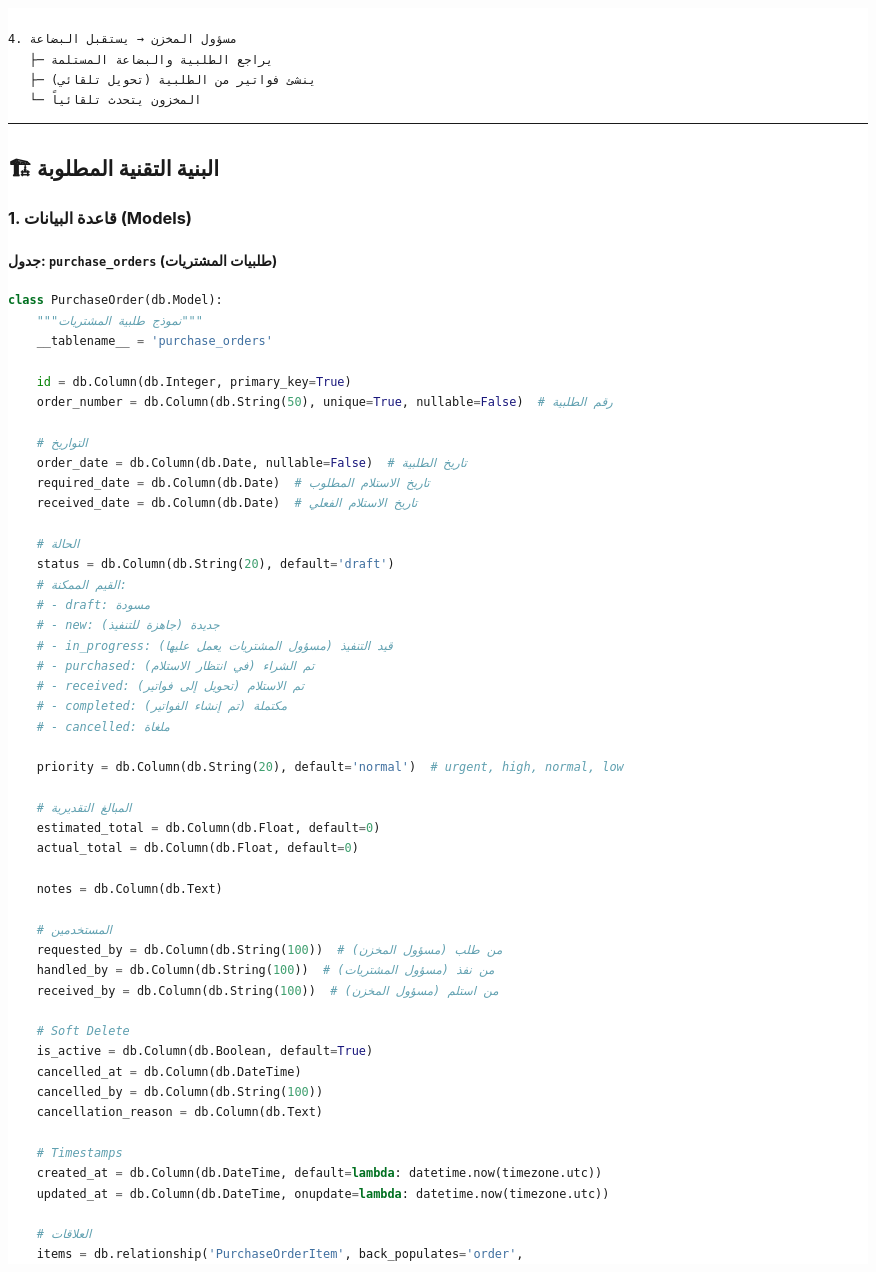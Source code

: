 ```

4. مسؤول المخزن → يستقبل البضاعة
   ├─ يراجع الطلبية والبضاعة المستلمة
   ├─ ينشئ فواتير من الطلبية (تحويل تلقائي)
   └─ المخزون يتحدث تلقائياً
```

---

## 🏗️ البنية التقنية المطلوبة

### 1. قاعدة البيانات (Models)

#### جدول: `purchase_orders` (طلبيات المشتريات)
```python
class PurchaseOrder(db.Model):
    """نموذج طلبية المشتريات"""
    __tablename__ = 'purchase_orders'
    
    id = db.Column(db.Integer, primary_key=True)
    order_number = db.Column(db.String(50), unique=True, nullable=False)  # رقم الطلبية
    
    # التواريخ
    order_date = db.Column(db.Date, nullable=False)  # تاريخ الطلبية
    required_date = db.Column(db.Date)  # تاريخ الاستلام المطلوب
    received_date = db.Column(db.Date)  # تاريخ الاستلام الفعلي
    
    # الحالة
    status = db.Column(db.String(20), default='draft')
    # القيم الممكنة:
    # - draft: مسودة
    # - new: جديدة (جاهزة للتنفيذ)
    # - in_progress: قيد التنفيذ (مسؤول المشتريات يعمل عليها)
    # - purchased: تم الشراء (في انتظار الاستلام)
    # - received: تم الاستلام (تحويل إلى فواتير)
    # - completed: مكتملة (تم إنشاء الفواتير)
    # - cancelled: ملغاة
    
    priority = db.Column(db.String(20), default='normal')  # urgent, high, normal, low
    
    # المبالغ التقديرية
    estimated_total = db.Column(db.Float, default=0)
    actual_total = db.Column(db.Float, default=0)
    
    notes = db.Column(db.Text)
    
    # المستخدمين
    requested_by = db.Column(db.String(100))  # من طلب (مسؤول المخزن)
    handled_by = db.Column(db.String(100))  # من نفذ (مسؤول المشتريات)
    received_by = db.Column(db.String(100))  # من استلم (مسؤول المخزن)
    
    # Soft Delete
    is_active = db.Column(db.Boolean, default=True)
    cancelled_at = db.Column(db.DateTime)
    cancelled_by = db.Column(db.String(100))
    cancellation_reason = db.Column(db.Text)
    
    # Timestamps
    created_at = db.Column(db.DateTime, default=lambda: datetime.now(timezone.utc))
    updated_at = db.Column(db.DateTime, onupdate=lambda: datetime.now(timezone.utc))
    
    # العلاقات
    items = db.relationship('PurchaseOrderItem', back_populates='order', 
```